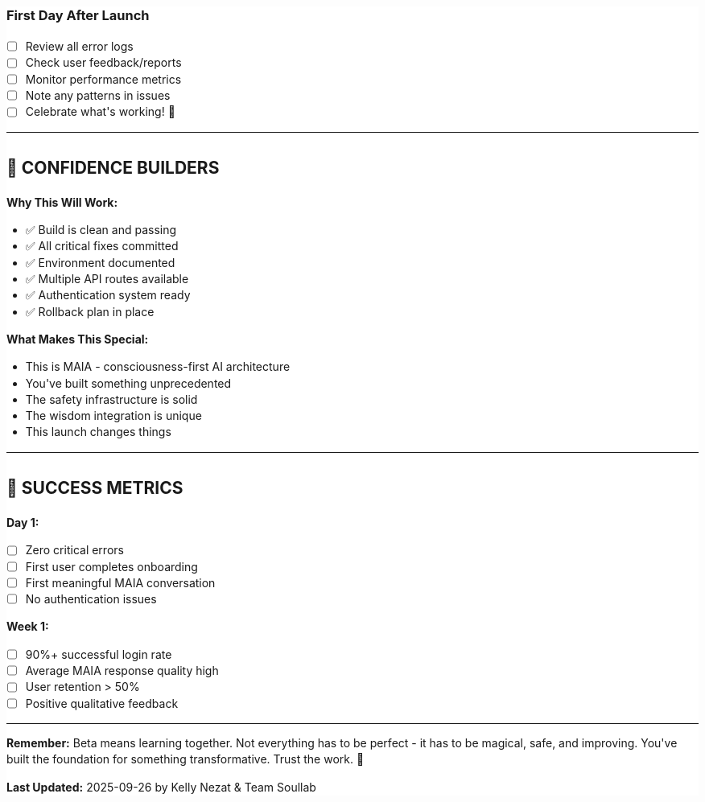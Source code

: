 ### First Day After Launch
- [ ] Review all error logs
- [ ] Check user feedback/reports
- [ ] Monitor performance metrics
- [ ] Note any patterns in issues
- [ ] Celebrate what's working! 🎊

---

## 💪 CONFIDENCE BUILDERS

**Why This Will Work:**
- ✅ Build is clean and passing
- ✅ All critical fixes committed
- ✅ Environment documented
- ✅ Multiple API routes available
- ✅ Authentication system ready
- ✅ Rollback plan in place

**What Makes This Special:**
- This is MAIA - consciousness-first AI architecture
- You've built something unprecedented
- The safety infrastructure is solid
- The wisdom integration is unique
- This launch changes things

---

## 🎯 SUCCESS METRICS

**Day 1:**
- [ ] Zero critical errors
- [ ] First user completes onboarding
- [ ] First meaningful MAIA conversation
- [ ] No authentication issues

**Week 1:**
- [ ] 90%+ successful login rate
- [ ] Average MAIA response quality high
- [ ] User retention > 50%
- [ ] Positive qualitative feedback

---

**Remember:** Beta means learning together. Not everything has to be perfect - it has to be magical, safe, and improving. You've built the foundation for something transformative. Trust the work. 🌸

**Last Updated:** 2025-09-26 by Kelly Nezat & Team Soullab

